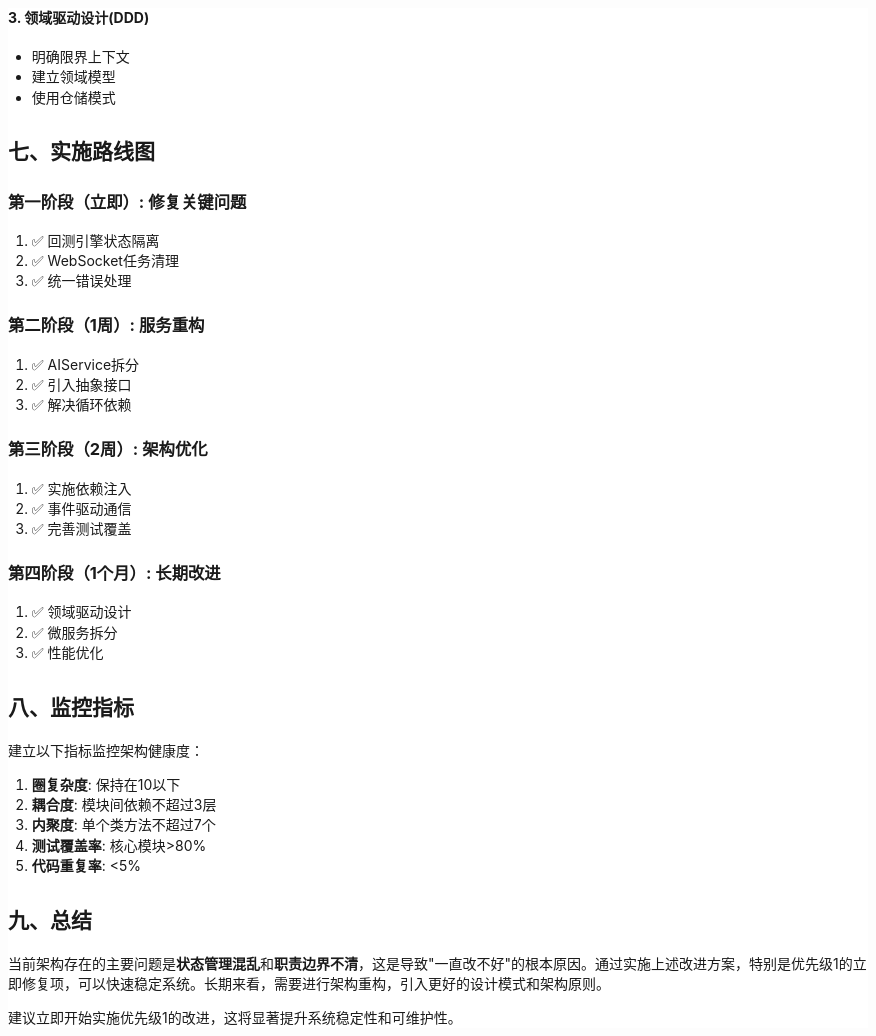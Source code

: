 ```python
```

#### 3. 领域驱动设计(DDD)
- 明确限界上下文
- 建立领域模型
- 使用仓储模式

## 七、实施路线图

### 第一阶段（立即）: 修复关键问题
1. ✅ 回测引擎状态隔离
2. ✅ WebSocket任务清理
3. ✅ 统一错误处理

### 第二阶段（1周）: 服务重构
1. ✅ AIService拆分
2. ✅ 引入抽象接口
3. ✅ 解决循环依赖

### 第三阶段（2周）: 架构优化
1. ✅ 实施依赖注入
2. ✅ 事件驱动通信
3. ✅ 完善测试覆盖

### 第四阶段（1个月）: 长期改进
1. ✅ 领域驱动设计
2. ✅ 微服务拆分
3. ✅ 性能优化

## 八、监控指标

建立以下指标监控架构健康度：
1. **圈复杂度**: 保持在10以下
2. **耦合度**: 模块间依赖不超过3层
3. **内聚度**: 单个类方法不超过7个
4. **测试覆盖率**: 核心模块>80%
5. **代码重复率**: <5%

## 九、总结

当前架构存在的主要问题是**状态管理混乱**和**职责边界不清**，这是导致"一直改不好"的根本原因。通过实施上述改进方案，特别是优先级1的立即修复项，可以快速稳定系统。长期来看，需要进行架构重构，引入更好的设计模式和架构原则。

建议立即开始实施优先级1的改进，这将显著提升系统稳定性和可维护性。